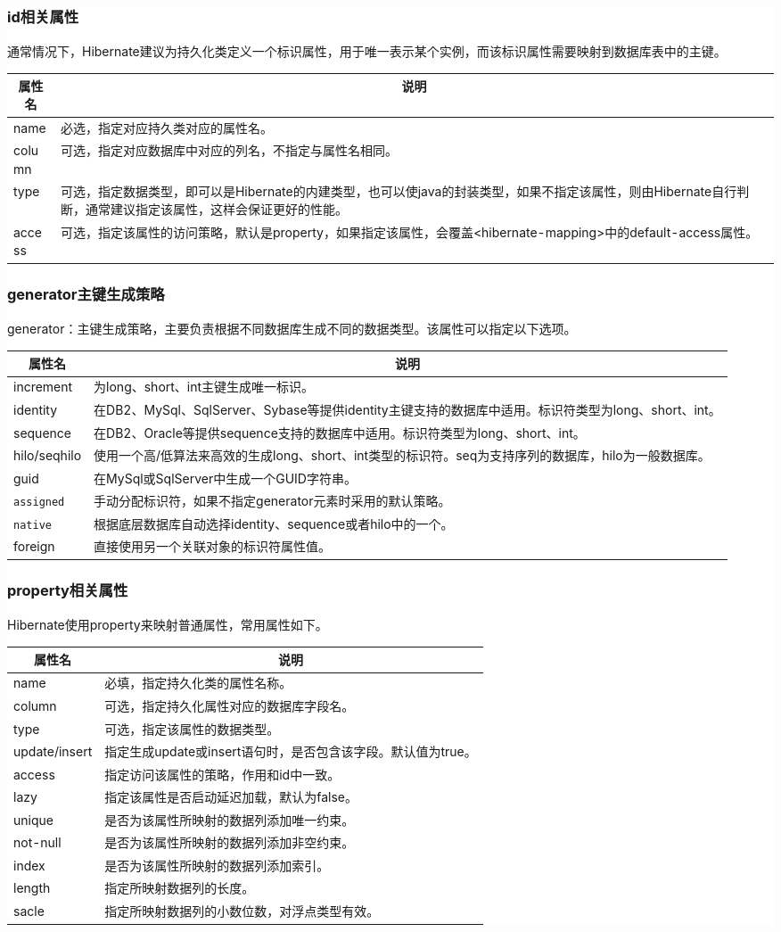 ### id相关属性

通常情况下，Hibernate建议为持久化类定义一个标识属性，用于唯一表示某个实例，而该标识属性需要映射到数据库表中的主键。

| 属性名    | 说明                                       |
| ------ | ---------------------------------------- |
| name   | 必选，指定对应持久类对应的属性名。                        |
| column | 可选，指定对应数据库中对应的列名，不指定与属性名相同。              |
| type   | 可选，指定数据类型，即可以是Hibernate的内建类型，也可以使java的封装类型，如果不指定该属性，则由Hibernate自行判断，通常建议指定该属性，这样会保证更好的性能。 |
| access | 可选，指定该属性的访问策略，默认是property，如果指定该属性，会覆盖\<hibernate-mapping>中的default-access属性。 |

### generator主键生成策略

generator：主键生成策略，主要负责根据不同数据库生成不同的数据类型。该属性可以指定以下选项。

| 属性名       | 说明                                                         |
| ------------ | ------------------------------------------------------------ |
| increment    | 为long、short、int主键生成唯一标识。                         |
| identity     | 在DB2、MySql、SqlServer、Sybase等提供identity主键支持的数据库中适用。标识符类型为long、short、int。 |
| sequence     | 在DB2、Oracle等提供sequence支持的数据库中适用。标识符类型为long、short、int。 |
| hilo/seqhilo | 使用一个高/低算法来高效的生成long、short、int类型的标识符。seq为支持序列的数据库，hilo为一般数据库。 |
| guid         | 在MySql或SqlServer中生成一个GUID字符串。                     |
| `assigned`   | 手动分配标识符，如果不指定generator元素时采用的默认策略。    |
| `native`     | 根据底层数据库自动选择identity、sequence或者hilo中的一个。   |
| foreign      | 直接使用另一个关联对象的标识符属性值。                       |

### property相关属性

Hibernate使用property来映射普通属性，常用属性如下。

| 属性名           | 说明                                     |
| ------------- | -------------------------------------- |
| name          | 必填，指定持久化类的属性名称。                        |
| column        | 可选，指定持久化属性对应的数据库字段名。                   |
| type          | 可选，指定该属性的数据类型。                         |
| update/insert | 指定生成update或insert语句时，是否包含该字段。默认值为true。 |
| access        | 指定访问该属性的策略，作用和id中一致。                   |
| lazy          | 指定该属性是否启动延迟加载，默认为false。                |
| unique        | 是否为该属性所映射的数据列添加唯一约束。                   |
| not-null      | 是否为该属性所映射的数据列添加非空约束。                   |
| index         | 是否为该属性所映射的数据列添加索引。                     |
| length        | 指定所映射数据列的长度。                           |
| sacle         | 指定所映射数据列的小数位数，对浮点类型有效。                 |
